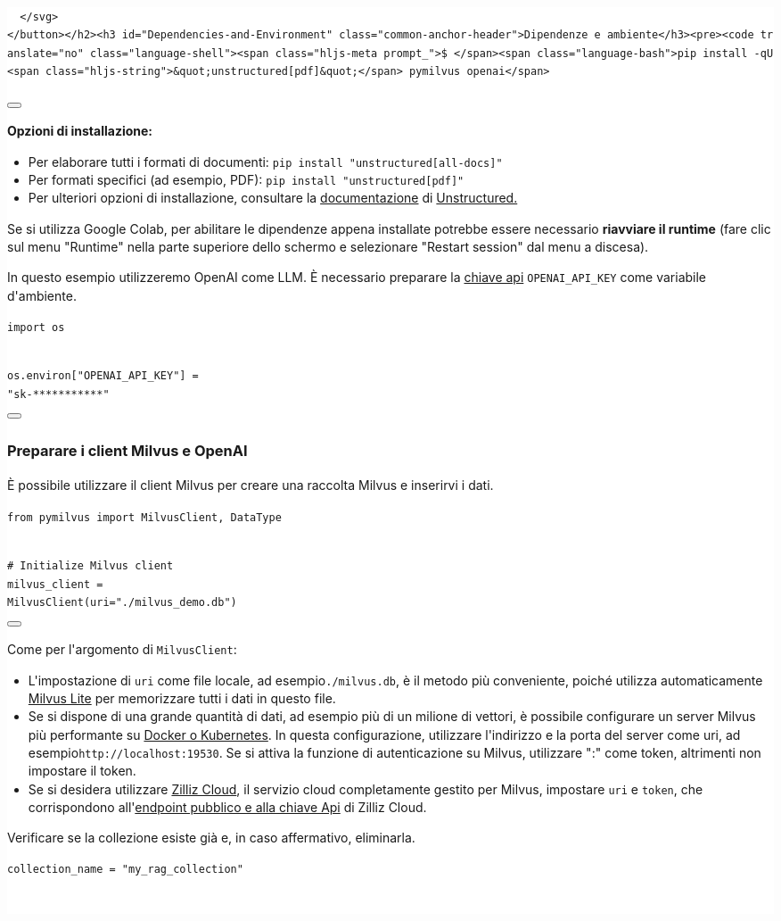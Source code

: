       </svg>
    </button></h2><h3 id="Dependencies-and-Environment" class="common-anchor-header">Dipendenze e ambiente</h3><pre><code translate="no" class="language-shell"><span class="hljs-meta prompt_">$ </span><span class="language-bash">pip install -qU <span class="hljs-string">&quot;unstructured[pdf]&quot;</span> pymilvus openai</span>
<button class="copy-code-btn"></button></code></pre>
<div class="alert note">
<p><strong>Opzioni di installazione:</strong></p>
<ul>
<li>Per elaborare tutti i formati di documenti: <code translate="no">pip install &quot;unstructured[all-docs]&quot;</code></li>
<li>Per formati specifici (ad esempio, PDF): <code translate="no">pip install &quot;unstructured[pdf]&quot;</code></li>
<li>Per ulteriori opzioni di installazione, consultare la <a href="https://docs.unstructured.io/open-source/installation/full-installation">documentazione</a> di <a href="https://docs.unstructured.io/open-source/installation/full-installation">Unstructured.</a></li>
</ul>
<p>Se si utilizza Google Colab, per abilitare le dipendenze appena installate potrebbe essere necessario <strong>riavviare il runtime</strong> (fare clic sul menu "Runtime" nella parte superiore dello schermo e selezionare "Restart session" dal menu a discesa).</p>
<p>In questo esempio utilizzeremo OpenAI come LLM. È necessario preparare la <a href="https://platform.openai.com/docs/quickstart">chiave api</a> <code translate="no">OPENAI_API_KEY</code> come variabile d'ambiente.</p>
</div>
<pre><code translate="no" class="language-python"><span class="hljs-keyword">import</span> os

os.environ[<span class="hljs-string">&quot;OPENAI_API_KEY&quot;</span>] = <span class="hljs-string">&quot;sk-***********&quot;</span>
<button class="copy-code-btn"></button></code></pre>
<h3 id="Prepare-Milvus-and-OpenAI-clients" class="common-anchor-header">Preparare i client Milvus e OpenAI</h3><p>È possibile utilizzare il client Milvus per creare una raccolta Milvus e inserirvi i dati.</p>
<pre><code translate="no" class="language-python"><span class="hljs-keyword">from</span> pymilvus <span class="hljs-keyword">import</span> MilvusClient, DataType

<span class="hljs-comment"># Initialize Milvus client</span>
milvus_client = MilvusClient(uri=<span class="hljs-string">&quot;./milvus_demo.db&quot;</span>)
<button class="copy-code-btn"></button></code></pre>
<div class="alert note">
<p>Come per l'argomento di <code translate="no">MilvusClient</code>:</p>
<ul>
<li>L'impostazione di <code translate="no">uri</code> come file locale, ad esempio<code translate="no">./milvus.db</code>, è il metodo più conveniente, poiché utilizza automaticamente <a href="https://milvus.io/docs/milvus_lite.md">Milvus Lite</a> per memorizzare tutti i dati in questo file.</li>
<li>Se si dispone di una grande quantità di dati, ad esempio più di un milione di vettori, è possibile configurare un server Milvus più performante su <a href="https://milvus.io/docs/quickstart.md">Docker o Kubernetes</a>. In questa configurazione, utilizzare l'indirizzo e la porta del server come uri, ad esempio<code translate="no">http://localhost:19530</code>. Se si attiva la funzione di autenticazione su Milvus, utilizzare "<your_username>:<your_password>" come token, altrimenti non impostare il token.</li>
<li>Se si desidera utilizzare <a href="https://zilliz.com/cloud">Zilliz Cloud</a>, il servizio cloud completamente gestito per Milvus, impostare <code translate="no">uri</code> e <code translate="no">token</code>, che corrispondono all'<a href="https://docs.zilliz.com/docs/on-zilliz-cloud-console#free-cluster-details">endpoint pubblico e alla chiave Api</a> di Zilliz Cloud.</li>
</ul>
</div>
<p>Verificare se la collezione esiste già e, in caso affermativo, eliminarla.</p>
<pre><code translate="no" class="language-python">collection_name = <span class="hljs-string">&quot;my_rag_collection&quot;</span>
